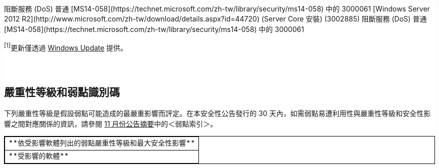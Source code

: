 </td>
<td style="border:1px solid black;">
阻斷服務 (DoS)

</td>
<td style="border:1px solid black;">
普通

</td>
<td style="border:1px solid black;">
[MS14-058](https://technet.microsoft.com/zh-tw/library/security/ms14-058) 中的 3000061

</td>
</tr>
<tr>
<td style="border:1px solid black;">
[Windows Server 2012 R2](http://www.microsoft.com/zh-tw/download/details.aspx?id=44720) (Server Core 安裝)  
(3002885)

</td>
<td style="border:1px solid black;">
阻斷服務 (DoS)

</td>
<td style="border:1px solid black;">
普通

</td>
<td style="border:1px solid black;">
[MS14-058](https://technet.microsoft.com/zh-tw/library/security/ms14-058) 中的 3000061

</td>
</tr>
</table>
 
<sup>[1]</sup>更新僅透過 [Windows Update](http://update.microsoft.com/microsoftupdate/v6/vistadefault.aspx?ln=zh-tw) 提供。

 

嚴重性等級和弱點識別碼
----------------------

<span id="sectionToggle2"></span>
下列嚴重性等級是假設弱點可能造成的最嚴重影響而評定。在本安全性公告發行的 30 天內，如需弱點易遭利用性與嚴重性等級和安全性影響之間對應關係的資訊，請參閱 [11 月份公告摘要](https://technet.microsoft.com/zh-tw/library/security/ms14-nov)中的＜弱點索引＞。

<p></p>
<table style="border:1px solid black;">
<tr>
<td style="border:1px solid black;" colspan="4">
**依受影響軟體列出的弱點嚴重性等級和最大安全性影響**

</td>
</tr>
<tr>
<td style="border:1px solid black;">
**受影響的軟體**
